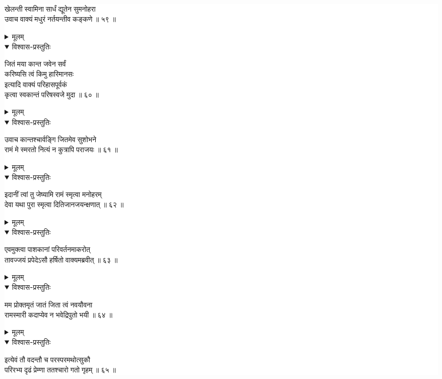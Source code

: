 खेलन्ती स्वामिना सार्धं द्यूतेन सुमनोहरा  
उवाच वाक्यं मधुरं नर्तयन्तीव कङ्कणे ॥ ५९ ॥
</details>

<details><summary>मूलम्</summary></details>



<details open><summary>विश्वास-प्रस्तुतिः</summary>

जितं मया कान्त जवेन सर्वं  
करिष्यसि त्वं किमु हारिमानसः  
इत्यादि वाक्यं परिहासपूर्वकं  
कृत्वा स्वकान्तं परिषस्वजे मुदा ॥ ६० ॥
</details>

<details><summary>मूलम्</summary></details>



<details open><summary>विश्वास-प्रस्तुतिः</summary>

उवाच कान्तश्चार्वङ्गि जितमेव सुशोभने  
रामं मे स्मरतो नित्यं न कुत्रापि पराजयः ॥ ६१ ॥
</details>

<details><summary>मूलम्</summary></details>



<details open><summary>विश्वास-प्रस्तुतिः</summary>

इदानीं त्वां तु जेष्यामि रामं स्मृत्वा मनोहरम्  
देवा यथा पुरा स्मृत्वा दितिजानजयन्क्षणात् ॥ ६२ ॥
</details>

<details><summary>मूलम्</summary></details>



<details open><summary>विश्वास-प्रस्तुतिः</summary>

एवमुक्त्वा पाशकानां परिवर्तनमाकरोत्  
तावज्जयं प्रपेदेऽसौ हर्षितो वाक्यमब्रवीत् ॥ ६३ ॥
</details>

<details><summary>मूलम्</summary></details>



<details open><summary>विश्वास-प्रस्तुतिः</summary>

मम प्रोक्तमृतं जातं जिता त्वं नवयौवना  
रामस्मारी कदाप्येव न भवेद्रिपुतो भयी ॥ ६४ ॥
</details>

<details><summary>मूलम्</summary></details>



<details open><summary>विश्वास-प्रस्तुतिः</summary>

इत्येवं तौ वदन्तौ च परस्परमथोत्सुकौ  
परिरभ्य दृढं प्रेम्णा ततश्चारो गतो गृहम् ॥ ६५ ॥
</details>
